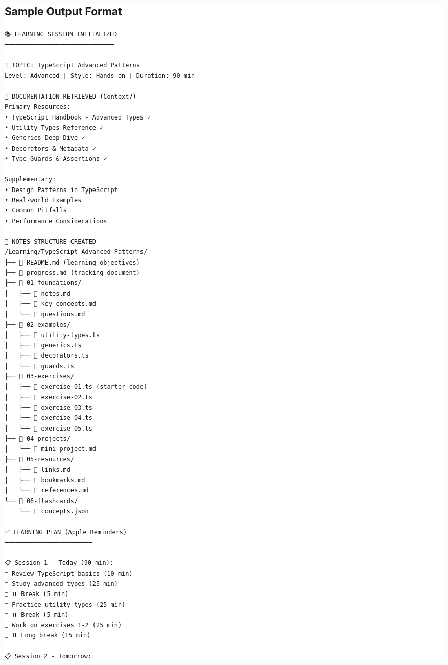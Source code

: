 ## Sample Output Format
```
📚 LEARNING SESSION INITIALIZED
━━━━━━━━━━━━━━━━━━━━━━━━━━━━━━

🎯 TOPIC: TypeScript Advanced Patterns
Level: Advanced | Style: Hands-on | Duration: 90 min

📖 DOCUMENTATION RETRIEVED (Context7)
Primary Resources:
• TypeScript Handbook - Advanced Types ✓
• Utility Types Reference ✓
• Generics Deep Dive ✓
• Decorators & Metadata ✓
• Type Guards & Assertions ✓

Supplementary:
• Design Patterns in TypeScript
• Real-world Examples
• Common Pitfalls
• Performance Considerations

📁 NOTES STRUCTURE CREATED
/Learning/TypeScript-Advanced-Patterns/
├── 📄 README.md (learning objectives)
├── 📄 progress.md (tracking document)
├── 📁 01-foundations/
│   ├── 📄 notes.md
│   ├── 📄 key-concepts.md
│   └── 📄 questions.md
├── 📁 02-examples/
│   ├── 📄 utility-types.ts
│   ├── 📄 generics.ts
│   ├── 📄 decorators.ts
│   └── 📄 guards.ts
├── 📁 03-exercises/
│   ├── 📄 exercise-01.ts (starter code)
│   ├── 📄 exercise-02.ts
│   ├── 📄 exercise-03.ts
│   ├── 📄 exercise-04.ts
│   └── 📄 exercise-05.ts
├── 📁 04-projects/
│   └── 📄 mini-project.md
├── 📁 05-resources/
│   ├── 📄 links.md
│   ├── 📄 bookmarks.md
│   └── 📄 references.md
└── 📁 06-flashcards/
    └── 📄 concepts.json

✅ LEARNING PLAN (Apple Reminders)
━━━━━━━━━━━━━━━━━━━━━━━━

📋 Session 1 - Today (90 min):
□ Review TypeScript basics (10 min)
□ Study advanced types (25 min)
□ ⏸️ Break (5 min)
□ Practice utility types (25 min)
□ ⏸️ Break (5 min)
□ Work on exercises 1-2 (25 min)
□ ⏸️ Long break (15 min)

📋 Session 2 - Tomorrow:
```